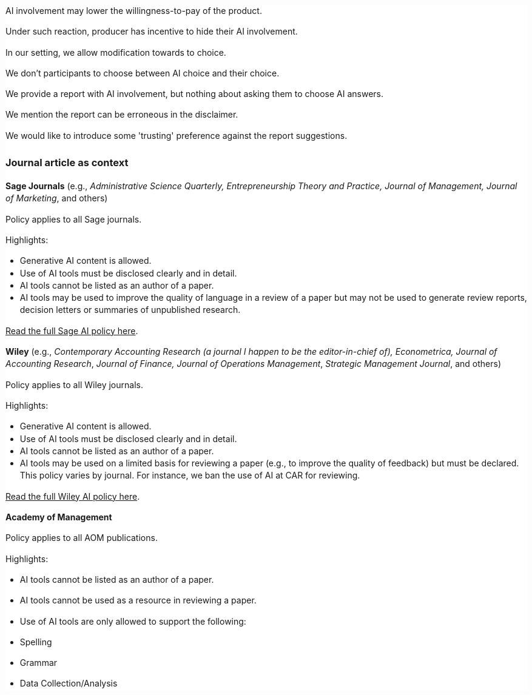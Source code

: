 AI involvement may lower the willingness-to-pay of the product.

Under such reaction, producer has incentive to hide their AI involvement.

In our setting, we allow modification towards to choice.

We don’t participants to choose between AI choice and their choice.

We provide a report with AI involvement, but nothing about asking them to choose AI answers.

We mention the report can be erroneous in the disclaimer.

We would like to introduce some 'trusting' preference against the report suggestions.

### Journal article as context
**Sage Journals** (e.g., _Administrative Science Quarterly, Entrepreneurship Theory and Practice, Journal of Management, Journal of Marketing_, and others)

Policy applies to all Sage journals.

Highlights:

- Generative AI content is allowed.
- Use of AI tools must be disclosed clearly and in detail.
- AI tools cannot be listed as an author of a paper.
- AI tools may be used to improve the quality of language in a review of a paper but may not be used to generate review reports, decision letters or summaries of unpublished research.

[Read the full Sage AI policy here](https://www.sagepub.com/journals/publication-ethics-policies/artificial-intelligence-policy).

**Wiley** (e.g., _Contemporary Accounting Research (a journal I happen to be the editor-in-chief of), Econometrica, Journal of Accounting Research_, _Journal of Finance, Journal of Operations Management_, _Strategic Management Journal_, and others)

Policy applies to all Wiley journals.

Highlights:

- Generative AI content is allowed.
- Use of AI tools must be disclosed clearly and in detail.
- AI tools cannot be listed as an author of a paper.
- AI tools may be used on a limited basis for reviewing a paper (e.g., to improve the quality of feedback) but must be declared. This policy varies by journal. For instance, we ban the use of AI at CAR for reviewing.

[Read the full Wiley AI policy here](https://authorservices.wiley.com/ethics-guidelines/index.html#22).

**Academy of Management**

Policy applies to all AOM publications.

Highlights:

- AI tools cannot be listed as an author of a paper.
- AI tools cannot be used as a resource in reviewing a paper.
- Use of AI tools are only allowed to support the following:

- Spelling
- Grammar
- Data Collection/Analysis
